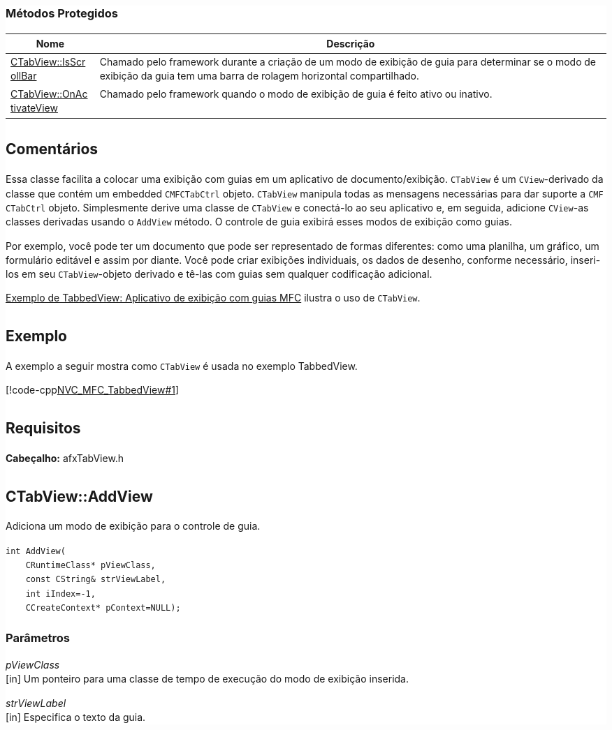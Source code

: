 ### <a name="protected-methods"></a>Métodos Protegidos

|Nome|Descrição|
|----------|-----------------|
|[CTabView::IsScrollBar](#isscrollbar)|Chamado pelo framework durante a criação de um modo de exibição de guia para determinar se o modo de exibição da guia tem uma barra de rolagem horizontal compartilhado.|
|[CTabView::OnActivateView](#onactivateview)|Chamado pelo framework quando o modo de exibição de guia é feito ativo ou inativo.|

## <a name="remarks"></a>Comentários

Essa classe facilita a colocar uma exibição com guias em um aplicativo de documento/exibição. `CTabView` é um `CView`-derivado da classe que contém um embedded `CMFCTabCtrl` objeto. `CTabView` manipula todas as mensagens necessárias para dar suporte a `CMFCTabCtrl` objeto. Simplesmente derive uma classe de `CTabView` e conectá-lo ao seu aplicativo e, em seguida, adicione `CView`-as classes derivadas usando o `AddView` método. O controle de guia exibirá esses modos de exibição como guias.

Por exemplo, você pode ter um documento que pode ser representado de formas diferentes: como uma planilha, um gráfico, um formulário editável e assim por diante. Você pode criar exibições individuais, os dados de desenho, conforme necessário, inseri-los em seu `CTabView`-objeto derivado e tê-las com guias sem qualquer codificação adicional.

[Exemplo de TabbedView: Aplicativo de exibição com guias MFC](../../overview/visual-cpp-samples.md) ilustra o uso de `CTabView`.

## <a name="example"></a>Exemplo

A exemplo a seguir mostra como `CTabView` é usada no exemplo TabbedView.

[!code-cpp[NVC_MFC_TabbedView#1](../../mfc/reference/codesnippet/cpp/ctabview-class_1.h)]

## <a name="requirements"></a>Requisitos

**Cabeçalho:** afxTabView.h

##  <a name="addview"></a>  CTabView::AddView

Adiciona um modo de exibição para o controle de guia.

```
int AddView(
    CRuntimeClass* pViewClass,
    const CString& strViewLabel,
    int iIndex=-1,
    CCreateContext* pContext=NULL);
```

### <a name="parameters"></a>Parâmetros

*pViewClass*<br/>
[in] Um ponteiro para uma classe de tempo de execução do modo de exibição inserida.

*strViewLabel*<br/>
[in] Especifica o texto da guia.

